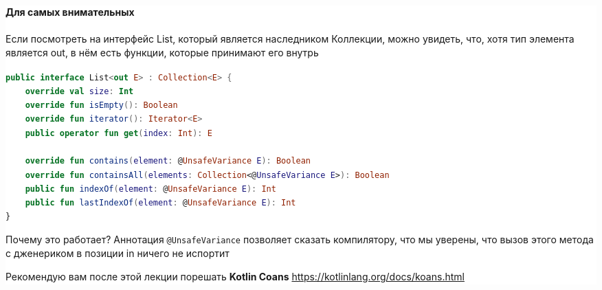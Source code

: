 #### Для самых внимательных

Если посмотреть на интерфейс List, который является наследником Коллекции, можно увидеть, что, хотя тип элемента является out, в нём есть функции, которые принимают его внутрь

```kotlin
public interface List<out E> : Collection<E> {
    override val size: Int
    override fun isEmpty(): Boolean
    override fun iterator(): Iterator<E>
    public operator fun get(index: Int): E

    override fun contains(element: @UnsafeVariance E): Boolean
    override fun containsAll(elements: Collection<@UnsafeVariance E>): Boolean
    public fun indexOf(element: @UnsafeVariance E): Int
    public fun lastIndexOf(element: @UnsafeVariance E): Int
}
```

Почему это работает? Аннотация `@UnsafeVariance` позволяет сказать компилятору, что мы уверены, что вызов этого метода с дженериком в позиции in ничего не испортит

Рекомендую вам после этой лекции порешать **Kotlin Coans** https://kotlinlang.org/docs/koans.html